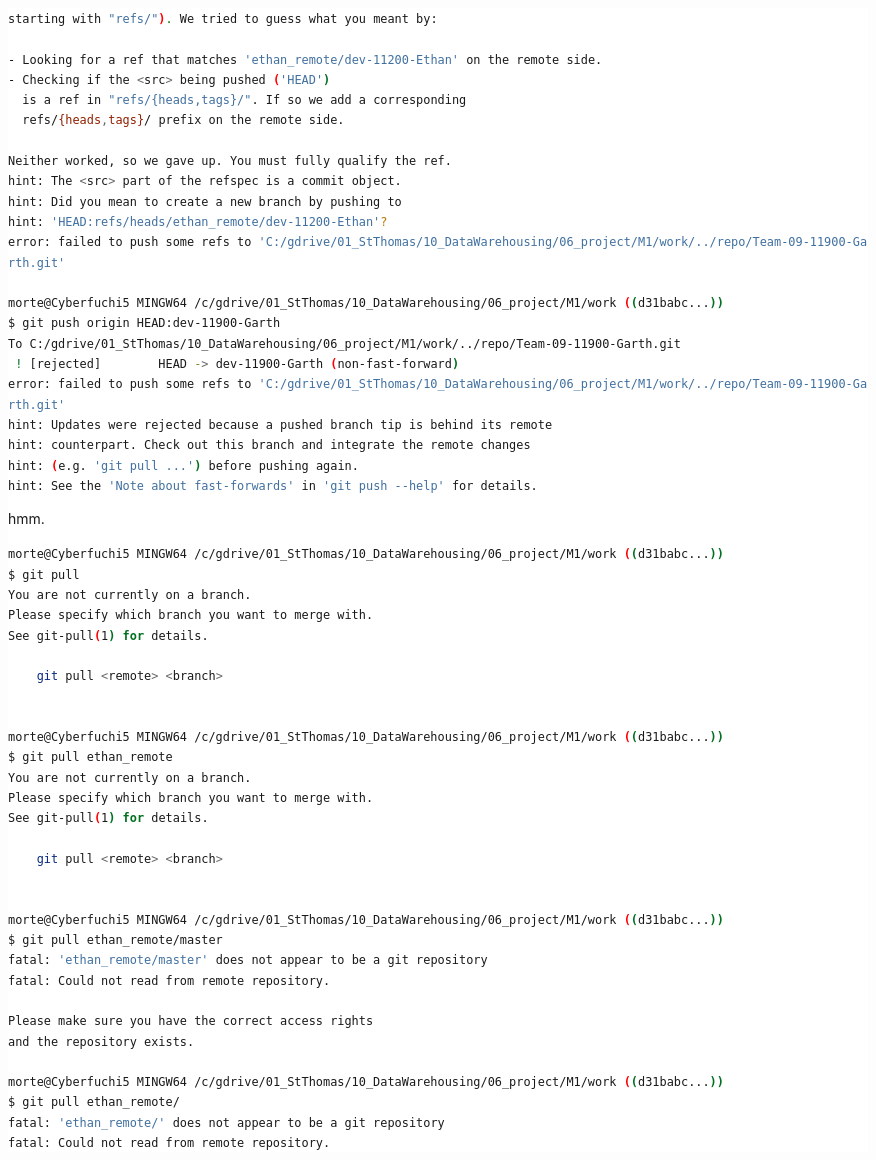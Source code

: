 ```bash
starting with "refs/"). We tried to guess what you meant by:

- Looking for a ref that matches 'ethan_remote/dev-11200-Ethan' on the remote side.
- Checking if the <src> being pushed ('HEAD')
  is a ref in "refs/{heads,tags}/". If so we add a corresponding
  refs/{heads,tags}/ prefix on the remote side.

Neither worked, so we gave up. You must fully qualify the ref.
hint: The <src> part of the refspec is a commit object.
hint: Did you mean to create a new branch by pushing to
hint: 'HEAD:refs/heads/ethan_remote/dev-11200-Ethan'?
error: failed to push some refs to 'C:/gdrive/01_StThomas/10_DataWarehousing/06_project/M1/work/../repo/Team-09-11900-Garth.git'

morte@Cyberfuchi5 MINGW64 /c/gdrive/01_StThomas/10_DataWarehousing/06_project/M1/work ((d31babc...))
$ git push origin HEAD:dev-11900-Garth
To C:/gdrive/01_StThomas/10_DataWarehousing/06_project/M1/work/../repo/Team-09-11900-Garth.git
 ! [rejected]        HEAD -> dev-11900-Garth (non-fast-forward)
error: failed to push some refs to 'C:/gdrive/01_StThomas/10_DataWarehousing/06_project/M1/work/../repo/Team-09-11900-Garth.git'
hint: Updates were rejected because a pushed branch tip is behind its remote
hint: counterpart. Check out this branch and integrate the remote changes
hint: (e.g. 'git pull ...') before pushing again.
hint: See the 'Note about fast-forwards' in 'git push --help' for details.
```

hmm.

```bash
morte@Cyberfuchi5 MINGW64 /c/gdrive/01_StThomas/10_DataWarehousing/06_project/M1/work ((d31babc...))
$ git pull
You are not currently on a branch.
Please specify which branch you want to merge with.
See git-pull(1) for details.

    git pull <remote> <branch>


morte@Cyberfuchi5 MINGW64 /c/gdrive/01_StThomas/10_DataWarehousing/06_project/M1/work ((d31babc...))
$ git pull ethan_remote
You are not currently on a branch.
Please specify which branch you want to merge with.
See git-pull(1) for details.

    git pull <remote> <branch>


morte@Cyberfuchi5 MINGW64 /c/gdrive/01_StThomas/10_DataWarehousing/06_project/M1/work ((d31babc...))
$ git pull ethan_remote/master
fatal: 'ethan_remote/master' does not appear to be a git repository
fatal: Could not read from remote repository.

Please make sure you have the correct access rights
and the repository exists.

morte@Cyberfuchi5 MINGW64 /c/gdrive/01_StThomas/10_DataWarehousing/06_project/M1/work ((d31babc...))
$ git pull ethan_remote/
fatal: 'ethan_remote/' does not appear to be a git repository
fatal: Could not read from remote repository.
```